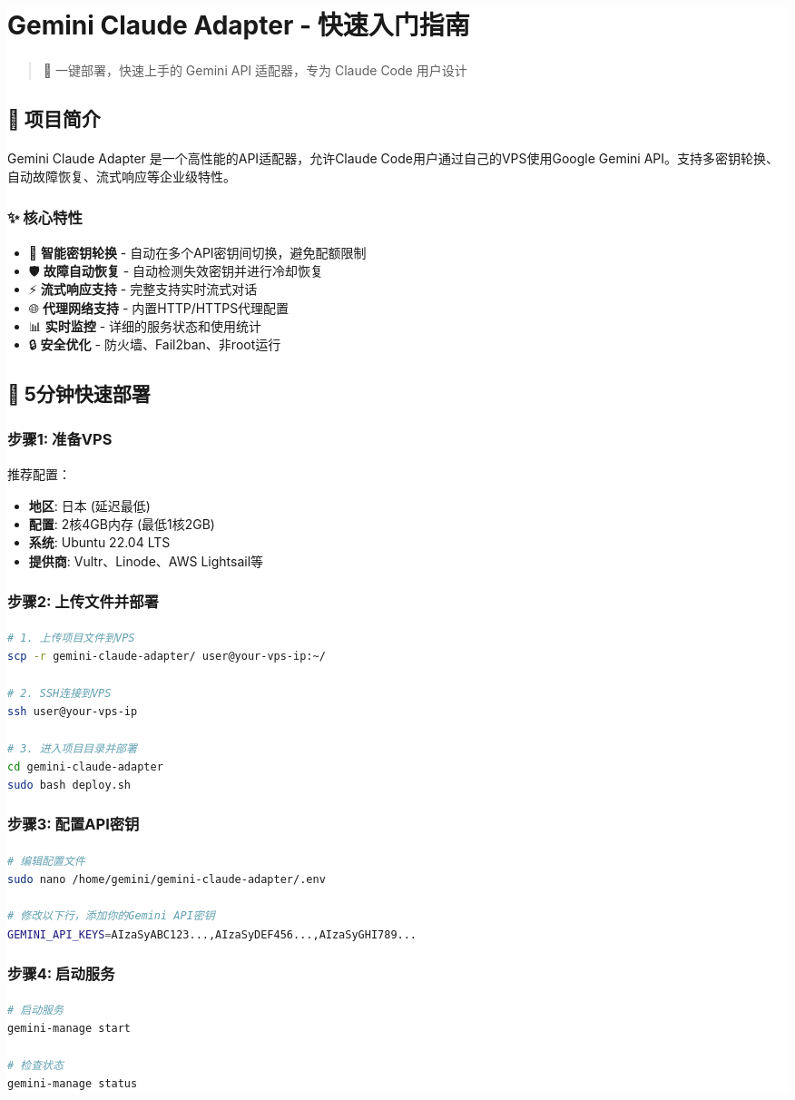 # Gemini Claude Adapter - 快速入门指南

> 🚀 一键部署，快速上手的 Gemini API 适配器，专为 Claude Code 用户设计

## 🎯 项目简介

Gemini Claude Adapter 是一个高性能的API适配器，允许Claude Code用户通过自己的VPS使用Google Gemini API。支持多密钥轮换、自动故障恢复、流式响应等企业级特性。

### ✨ 核心特性
- 🔄 **智能密钥轮换** - 自动在多个API密钥间切换，避免配额限制
- 🛡️ **故障自动恢复** - 自动检测失效密钥并进行冷却恢复
- ⚡ **流式响应支持** - 完整支持实时流式对话
- 🌐 **代理网络支持** - 内置HTTP/HTTPS代理配置
- 📊 **实时监控** - 详细的服务状态和使用统计
- 🔒 **安全优化** - 防火墙、Fail2ban、非root运行

## 🚀 5分钟快速部署

### 步骤1: 准备VPS
推荐配置：
- **地区**: 日本 (延迟最低)
- **配置**: 2核4GB内存 (最低1核2GB)
- **系统**: Ubuntu 22.04 LTS
- **提供商**: Vultr、Linode、AWS Lightsail等

### 步骤2: 上传文件并部署
```bash
# 1. 上传项目文件到VPS
scp -r gemini-claude-adapter/ user@your-vps-ip:~/

# 2. SSH连接到VPS
ssh user@your-vps-ip

# 3. 进入项目目录并部署
cd gemini-claude-adapter
sudo bash deploy.sh
```

### 步骤3: 配置API密钥
```bash
# 编辑配置文件
sudo nano /home/gemini/gemini-claude-adapter/.env

# 修改以下行，添加你的Gemini API密钥
GEMINI_API_KEYS=AIzaSyABC123...,AIzaSyDEF456...,AIzaSyGHI789...
```

### 步骤4: 启动服务
```bash
# 启动服务
gemini-manage start

# 检查状态
gemini-manage status
```
